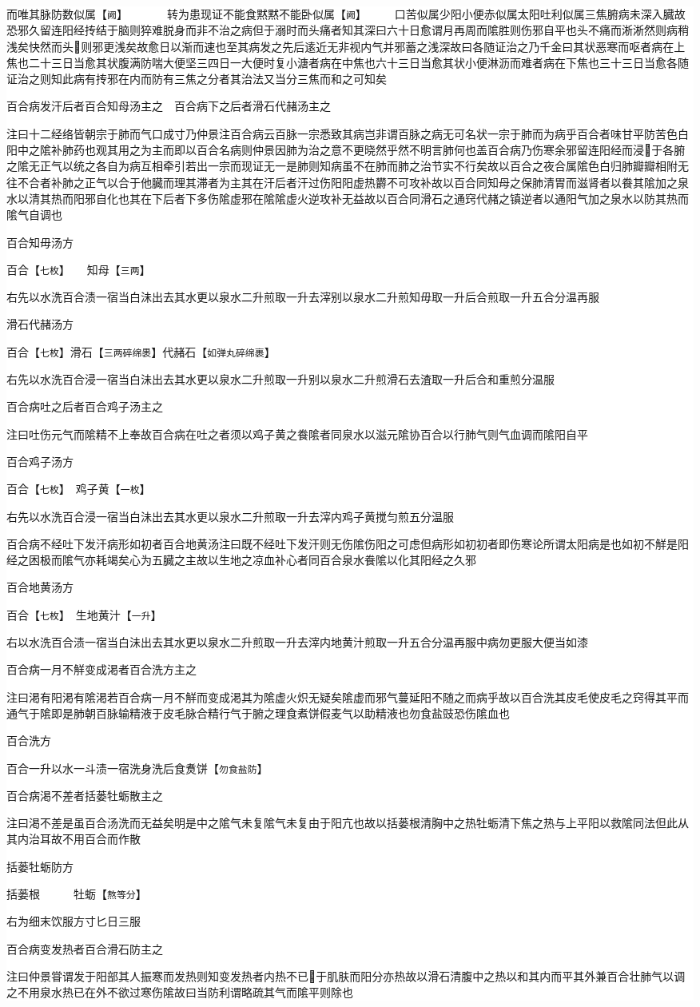 而唯其脉防数似属【`阙`】　　　　转为患现证不能食黙黙不能卧似属【`阙`】　　　口苦似属少阳小便赤似属太阳吐利似属三焦腑病未深入臓故恐邪久留连阳经抟结于脑则猝难脱身而非不治之病但于溺时而头痛者知其深曰六十日愈谓月再周而隂胜则伤邪自平也头不痛而淅淅然则病稍浅矣快然而头则邪更浅矣故愈日以渐而速也至其病发之先后逺近无非视内气并邪蓄之浅深故曰各随证治之乃千金曰其状恶寒而呕者病在上焦也二十三日当愈其状腹满防喘大便坚三四日一大便时复小溏者病在中焦也六十三日当愈其状小便淋沥而难者病在下焦也三十三日当愈各随证治之则知此病有抟邪在内而防有三焦之分者其治法又当分三焦而和之可知矣  

百合病发汗后者百合知母汤主之　百合病下之后者滑石代赭汤主之  

注曰十二经络皆朝宗于肺而气口成寸乃仲景注百合病云百脉一宗悉致其病岂非谓百脉之病无可名状一宗于肺而为病乎百合者味甘平防苦色白阳中之隂补肺药也观其用之为主而即以百合名病则仲景因肺为治之意不更晓然乎然不明言肺何也盖百合病乃伤寒余邪留连阳经而浸于各腑之隂无正气以统之各自为病互相牵引若出一宗而现证无一是肺则知病虽不在肺而肺之治节实不行矣故以百合之夜合属隂色白归肺瓣瓣相附无往不合者补肺之正气以合于他臓而理其滞者为主其在汗后者汗过伤阳阳虚热欝不可攻补故以百合同知母之保肺清胃而滋肾者以飬其隂加之泉水以清其热而阳邪自化也其在下后者下多伤隂虚邪在隂隂虚火逆攻补无益故以百合同滑石之通窍代赭之镇逆者以通阳气加之泉水以防其热而隂气自调也  

百合知毋汤方  

百合【`七枚`】　　知母【`三两`】  

右先以水洗百合渍一宿当白沬出去其水更以泉水二升煎取一升去滓别以泉水二升煎知毋取一升后合煎取一升五合分温再服  

滑石代赭汤方  

百合【`七枚`】滑石【`三两碎绵褁`】代赭石【`如弹丸碎绵裹`】  

右先以水洗百合浸一宿当白沬出去其水更以泉水二升煎取一升别以泉水二升煎滑石去渣取一升后合和重煎分温服  

百合病吐之后者百合鸡子汤主之  

注曰吐伤元气而隂精不上奉故百合病在吐之者须以鸡子黄之飬隂者同泉水以滋元隂协百合以行肺气则气血调而隂阳自平  

百合鸡子汤方  

百合【`七枚`】　鸡子黄【`一枚`】  

右先以水洗百合浸一宿当白沬出去其水更以泉水二升煎取一升去滓内鸡子黄搅匀煎五分温服  

百合病不经吐下发汗病形如初者百合地黄汤注曰既不经吐下发汗则无伤隂伤阳之可虑但病形如初初者即伤寒论所谓太阳病是也如初不觧是阳经之困极而隂气亦耗竭矣心为五臓之主故以生地之凉血补心者同百合泉水飬隂以化其阳经之久邪  

百合地黄汤方  

百合【`七枚`】　生地黄汁【`一升`】  

右以水洗百合渍一宿当白沬出去其水更以泉水二升煎取一升去滓内地黄汁煎取一升五合分温再服中病勿更服大便当如漆  

百合病一月不觧变成渇者百合洗方主之  

注曰渇有阳渇有隂渇若百合病一月不觧而变成渇其为隂虚火炽无疑矣隂虚而邪气蔓延阳不随之而病乎故以百合洗其皮毛使皮毛之窍得其平而通气于隂即是肺朝百脉输精液于皮毛脉合精行气于腑之理食煮饼假麦气以助精液也勿食盐豉恐伤隂血也  

百合洗方  

百合一升以水一斗渍一宿洗身洗后食煑饼【`勿食盐防`】  

百合病渇不差者括蒌牡蛎散主之  

注曰渇不差是虽百合汤洗而无益矣明是中之隂气未复隂气未复由于阳亢也故以括蒌根清胸中之热牡蛎清下焦之热与上平阳以救隂同法但此从其内治耳故不用百合而作散  

括蒌牡蛎防方  

括蒌根　　　牡蛎【`熬等分`】  

右为细末饮服方寸匕日三服  

百合病变发热者百合滑石防主之  

注曰仲景甞谓发于阳部其人振寒而发热则知变发热者内热不已于肌肤而阳分亦热故以滑石清腹中之热以和其内而平其外兼百合壮肺气以调之不用泉水热已在外不欲过寒伤隂故曰当防利谓略疏其气而隂平则除也  
